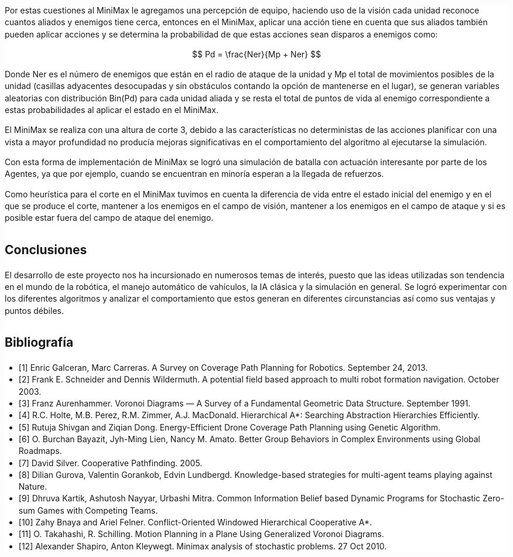 Por estas cuestiones al MiniMax le agregamos una percepción de equipo, haciendo uso de la visión cada unidad reconoce cuantos aliados y enemigos tiene cerca, entonces en el MiniMax, aplicar una acción tiene en cuenta que sus aliados también pueden aplicar acciones y se determina la probabilidad de que estas acciones sean disparos a enemigos como:

$$ Pd = \frac{Ner}{Mp + Ner} $$

Donde Ner es el número de enemigos que están en el radio de ataque de la unidad y Mp el total de movimientos posibles de la unidad (casillas adyacentes desocupadas y sin obstáculos contando la opción de mantenerse en el lugar), se generan variables aleatorias con distribución Bin(Pd) para cada unidad aliada y se resta el total de puntos de vida al enemigo correspondiente a estas probabilidades al aplicar el estado en el MiniMax.

El MiniMax se realiza con una altura de corte 3, debido a las características no deterministas de las acciones planificar con una vista a mayor profundidad no producía mejoras significativas en el comportamiento del algoritmo al ejecutarse la simulación.

Con esta forma de implementación de MiniMax se logró una simulación de batalla con actuación interesante por parte de los Agentes, ya que por ejemplo, cuando se encuentran en minoría esperan a la llegada de refuerzos.

Como heurística para el corte en el MiniMax tuvimos en cuenta la diferencia de vida entre el estado inicial del enemigo y en el que se produce el corte, mantener a los enemigos en el campo de visión, mantener a los enemigos en el campo de ataque y si es posible estar fuera del campo de ataque del enemigo.

## Conclusiones

El desarrollo de este proyecto nos ha incursionado en numerosos temas de interés, puesto que las ideas utilizadas son tendencia en el mundo de la robótica, el manejo automático de vahículos, la IA clásica y la simulación en general. Se logró experimentar con los diferentes algoritmos y analizar el comportamiento que estos generan en diferentes circunstancias así como sus ventajas y puntos débiles.

## Bibliografía

- [1] Enric Galceran, Marc Carreras. A Survey on Coverage Path Planning for Robotics. September 24, 2013.
- [2] Frank E. Schneider and Dennis Wildermuth. A potential field based approach to multi robot formation navigation. October 2003.
- [3] Franz Aurenhammer.  Voronoi Diagrams — A Survey of a Fundamental Geometric Data Structure. September 1991.
- [4] R.C. Holte, M.B. Perez, R.M. Zimmer, A.J. MacDonald. Hierarchical A*: Searching Abstraction Hierarchies Efficiently.
- [5] Rutuja Shivgan and Ziqian Dong. Energy-Efficient Drone Coverage Path Planning using Genetic Algorithm.
- [6] O. Burchan Bayazit, Jyh-Ming Lien, Nancy M. Amato. Better Group Behaviors in Complex Environments using Global Roadmaps.
- [7] David Silver. Cooperative Pathfinding. 2005.
- [8] Dilian Gurova, Valentin Gorankob, Edvin Lundbergd. Knowledge-based strategies for multi-agent teams playing against Nature.
- [9] Dhruva Kartik, Ashutosh Nayyar, Urbashi Mitra. Common Information Belief based Dynamic Programs for Stochastic Zero-sum Games with Competing Teams.
- [10] Zahy Bnaya and Ariel Felner. Conflict-Oriented Windowed Hierarchical Cooperative A\*.
- [11] O. Takahashi, R. Schilling. Motion Planning in a Plane Using Generalized Voronoi Diagrams.
- [12] Alexander Shapiro, Anton Kleywegt. Minimax analysis of stochastic problems. 27 Oct 2010.

